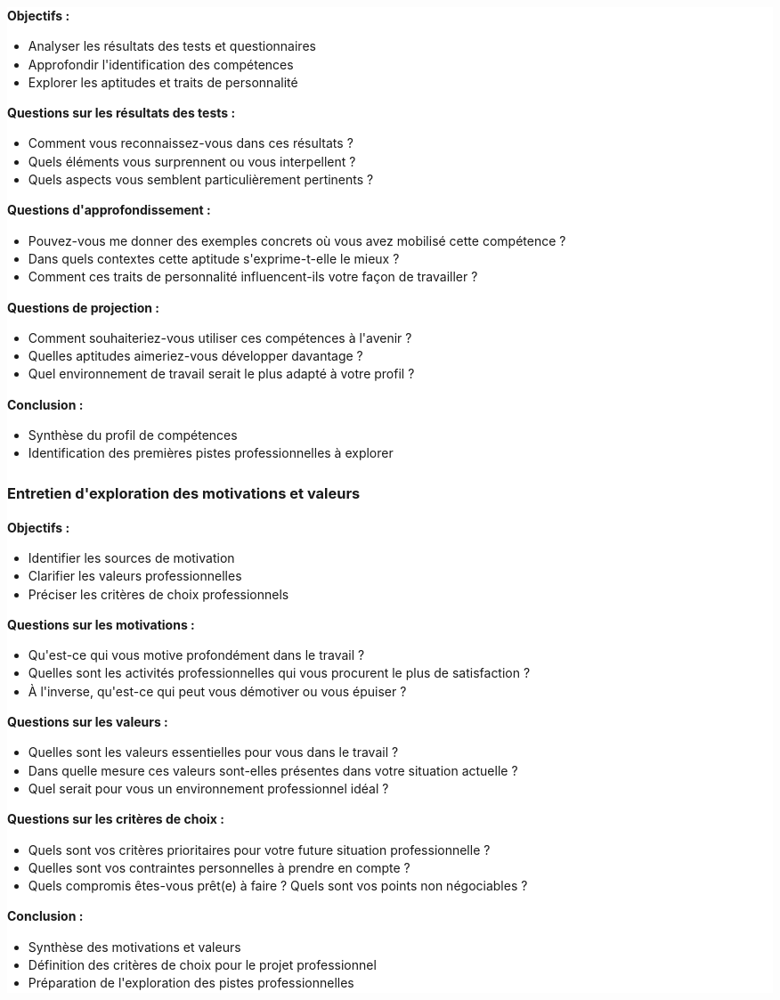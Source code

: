 **Objectifs :**

- Analyser les résultats des tests et questionnaires
- Approfondir l'identification des compétences
- Explorer les aptitudes et traits de personnalité

**Questions sur les résultats des tests :**

- Comment vous reconnaissez-vous dans ces résultats ?
- Quels éléments vous surprennent ou vous interpellent ?
- Quels aspects vous semblent particulièrement pertinents ?

**Questions d'approfondissement :**

- Pouvez-vous me donner des exemples concrets où vous avez mobilisé cette compétence ?
- Dans quels contextes cette aptitude s'exprime-t-elle le mieux ?
- Comment ces traits de personnalité influencent-ils votre façon de travailler ?

**Questions de projection :**

- Comment souhaiteriez-vous utiliser ces compétences à l'avenir ?
- Quelles aptitudes aimeriez-vous développer davantage ?
- Quel environnement de travail serait le plus adapté à votre profil ?

**Conclusion :**

- Synthèse du profil de compétences
- Identification des premières pistes professionnelles à explorer

### Entretien d'exploration des motivations et valeurs

**Objectifs :**

- Identifier les sources de motivation
- Clarifier les valeurs professionnelles
- Préciser les critères de choix professionnels

**Questions sur les motivations :**

- Qu'est-ce qui vous motive profondément dans le travail ?
- Quelles sont les activités professionnelles qui vous procurent le plus de satisfaction ?
- À l'inverse, qu'est-ce qui peut vous démotiver ou vous épuiser ?

**Questions sur les valeurs :**

- Quelles sont les valeurs essentielles pour vous dans le travail ?
- Dans quelle mesure ces valeurs sont-elles présentes dans votre situation actuelle ?
- Quel serait pour vous un environnement professionnel idéal ?

**Questions sur les critères de choix :**

- Quels sont vos critères prioritaires pour votre future situation professionnelle ?
- Quelles sont vos contraintes personnelles à prendre en compte ?
- Quels compromis êtes-vous prêt(e) à faire ? Quels sont vos points non négociables ?

**Conclusion :**

- Synthèse des motivations et valeurs
- Définition des critères de choix pour le projet professionnel
- Préparation de l'exploration des pistes professionnelles
